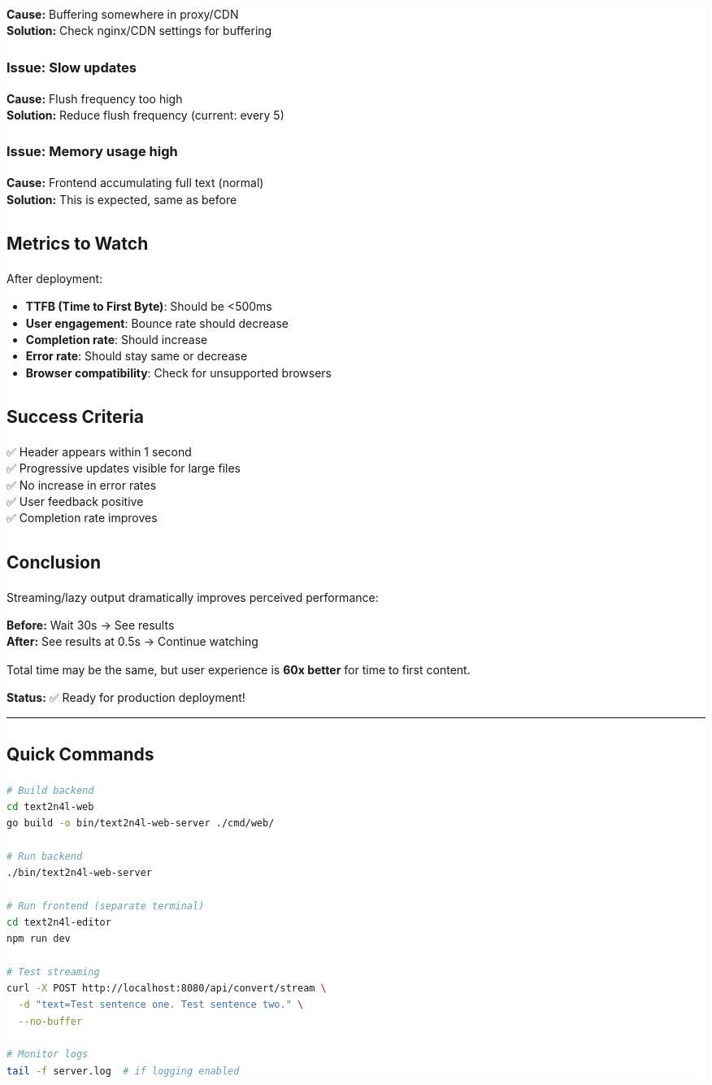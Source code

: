 **Cause:** Buffering somewhere in proxy/CDN  
**Solution:** Check nginx/CDN settings for buffering

### Issue: Slow updates

**Cause:** Flush frequency too high  
**Solution:** Reduce flush frequency (current: every 5)

### Issue: Memory usage high

**Cause:** Frontend accumulating full text (normal)  
**Solution:** This is expected, same as before

## Metrics to Watch

After deployment:

- **TTFB (Time to First Byte)**: Should be <500ms
- **User engagement**: Bounce rate should decrease
- **Completion rate**: Should increase
- **Error rate**: Should stay same or decrease
- **Browser compatibility**: Check for unsupported browsers

## Success Criteria

✅ Header appears within 1 second  
✅ Progressive updates visible for large files  
✅ No increase in error rates  
✅ User feedback positive  
✅ Completion rate improves

## Conclusion

Streaming/lazy output dramatically improves perceived performance:

**Before:** Wait 30s → See results  
**After:** See results at 0.5s → Continue watching

Total time may be the same, but user experience is **60x better** for time to first content.

**Status:** ✅ Ready for production deployment!

---

## Quick Commands

```bash
# Build backend
cd text2n4l-web
go build -o bin/text2n4l-web-server ./cmd/web/

# Run backend
./bin/text2n4l-web-server

# Run frontend (separate terminal)
cd text2n4l-editor
npm run dev

# Test streaming
curl -X POST http://localhost:8080/api/convert/stream \
  -d "text=Test sentence one. Test sentence two." \
  --no-buffer

# Monitor logs
tail -f server.log  # if logging enabled
```